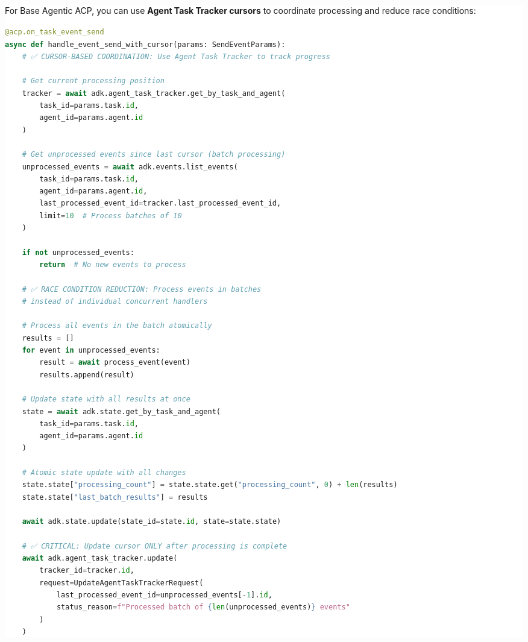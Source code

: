 For Base Agentic ACP, you can use **Agent Task Tracker cursors** to coordinate processing and reduce race conditions:

```python
@acp.on_task_event_send
async def handle_event_send_with_cursor(params: SendEventParams):
    # ✅ CURSOR-BASED COORDINATION: Use Agent Task Tracker to track progress
    
    # Get current processing position
    tracker = await adk.agent_task_tracker.get_by_task_and_agent(
        task_id=params.task.id,
        agent_id=params.agent.id
    )
    
    # Get unprocessed events since last cursor (batch processing)
    unprocessed_events = await adk.events.list_events(
        task_id=params.task.id,
        agent_id=params.agent.id,
        last_processed_event_id=tracker.last_processed_event_id,
        limit=10  # Process batches of 10
    )
    
    if not unprocessed_events:
        return  # No new events to process
    
    # ✅ RACE CONDITION REDUCTION: Process events in batches
    # instead of individual concurrent handlers
    
    # Process all events in the batch atomically
    results = []
    for event in unprocessed_events:
        result = await process_event(event)
        results.append(result)
    
    # Update state with all results at once
    state = await adk.state.get_by_task_and_agent(
        task_id=params.task.id,
        agent_id=params.agent.id
    )
    
    # Atomic state update with all changes
    state.state["processing_count"] = state.state.get("processing_count", 0) + len(results)
    state.state["last_batch_results"] = results
    
    await adk.state.update(state_id=state.id, state=state.state)
    
    # ✅ CRITICAL: Update cursor ONLY after processing is complete
    await adk.agent_task_tracker.update(
        tracker_id=tracker.id,
        request=UpdateAgentTaskTrackerRequest(
            last_processed_event_id=unprocessed_events[-1].id,
            status_reason=f"Processed batch of {len(unprocessed_events)} events"
        )
    )
```

